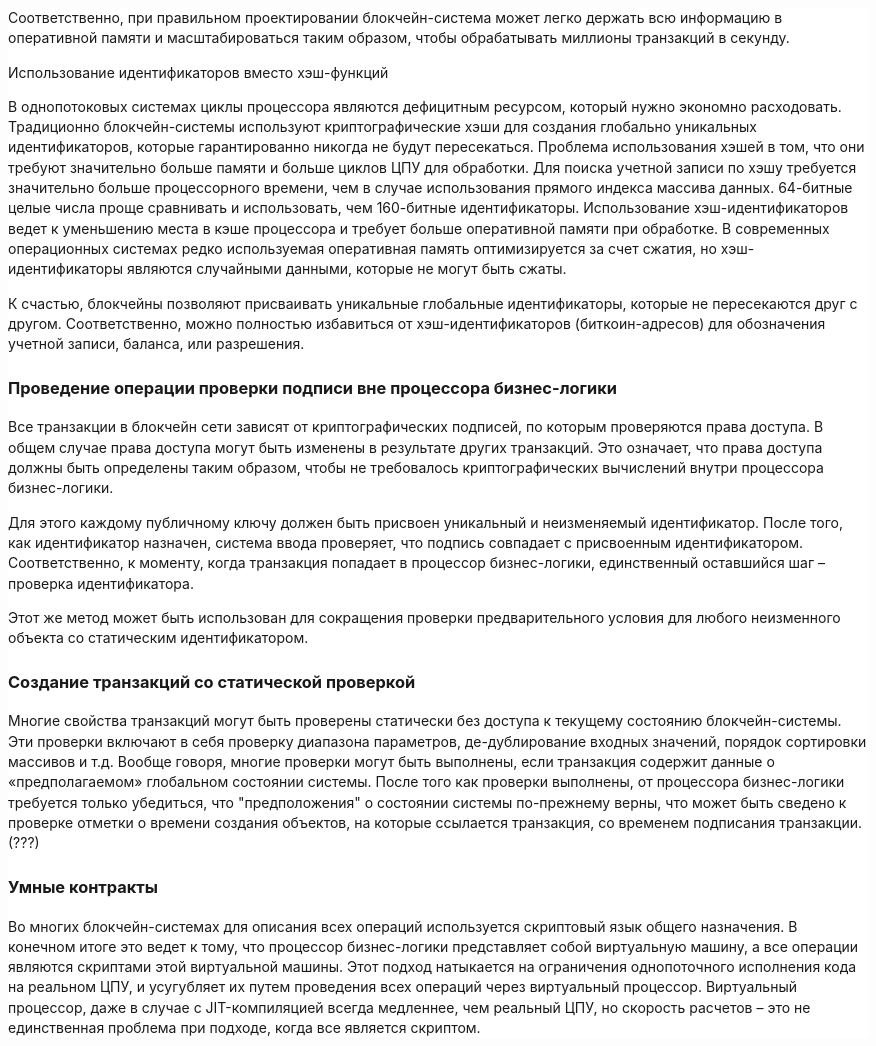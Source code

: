 Соответственно, при правильном проектировании блокчейн-система может легко держать всю информацию в оперативной памяти и масштабироваться таким образом, чтобы обрабатывать миллионы транзакций в секунду.

Использование идентификаторов вместо хэш-функций

В однопотоковых системах циклы процессора являются дефицитным ресурсом, который нужно экономно расходовать. Традиционно блокчейн-системы используют криптографические хэши для создания глобально уникальных идентификаторов, которые гарантированно никогда не будут пересекаться. Проблема использования хэшей в том, что они требуют значительно больше памяти и больше циклов ЦПУ для обработки. Для поиска учетной записи по хэшу требуется значительно больше процессорного времени, чем в случае использования прямого индекса массива данных. 64-битные целые числа проще сравнивать и использовать, чем 160-битные идентификаторы. Использование хэш-идентификаторов ведет к уменьшению места в кэше процессора и требует больше оперативной памяти при обработке. В современных операционных системах редко используемая оперативная память оптимизируется за счет сжатия, но хэш-идентификаторы являются случайными данными, которые не могут быть сжаты.

К счастью, блокчейны позволяют присваивать уникальные глобальные идентификаторы, которые не пересекаются друг с другом. Соответственно, можно полностью избавиться от хэш-идентификаторов \(биткоин-адресов\) для обозначения учетной записи, баланса, или разрешения.

### Проведение операции проверки подписи вне процессора бизнес-логики

Все транзакции в блокчейн сети зависят от криптографических подписей, по которым проверяются права доступа. В общем случае права доступа могут быть изменены в результате других транзакций. Это означает, что права доступа должны быть определены таким образом, чтобы не требовалось криптографических вычислений внутри процессора бизнес-логики.

Для этого каждому публичному ключу должен быть присвоен уникальный и неизменяемый идентификатор. После того, как идентификатор назначен, система ввода проверяет, что подпись совпадает с присвоенным идентификатором. Соответственно, к моменту, когда транзакция попадает в процессор бизнес-логики, единственный оставшийся шаг – проверка идентификатора.

Этот же метод может быть использован для сокращения проверки предварительного условия для любого неизменного объекта со статическим идентификатором.

### Создание транзакций со статической проверкой

Многие свойства транзакций могут быть проверены статически без доступа к текущему состоянию блокчейн-системы. Эти проверки включают в себя проверку диапазона параметров, де-дублирование входных значений, порядок сортировки массивов и т.д. Вообще говоря, многие проверки могут быть выполнены, если транзакция содержит данные о «предполагаемом» глобальном состоянии системы. После того как проверки выполнены, от процессора бизнес-логики требуется только убедиться, что "предположения" о состоянии системы по-прежнему верны, что может быть сведено к проверке отметки о времени создания объектов, на которые ссылается транзакция, со временем подписания транзакции.\(???\)

### Умные контракты

Во многих блокчейн-системах для описания всех операций используется скриптовый язык общего назначения. В конечном итоге это ведет к тому, что процессор бизнес-логики представляет собой виртуальную машину, а все операции являются скриптами этой виртуальной машины. Этот подход натыкается на ограничения однопоточного исполнения кода на реальном ЦПУ, и усугубляет их путем проведения всех операций через виртуальный процессор. Виртуальный процессор, даже в случае с JIT-компиляцией всегда медленнее, чем реальный ЦПУ, но скорость расчетов – это не единственная проблема при подходе, когда все является скриптом.
